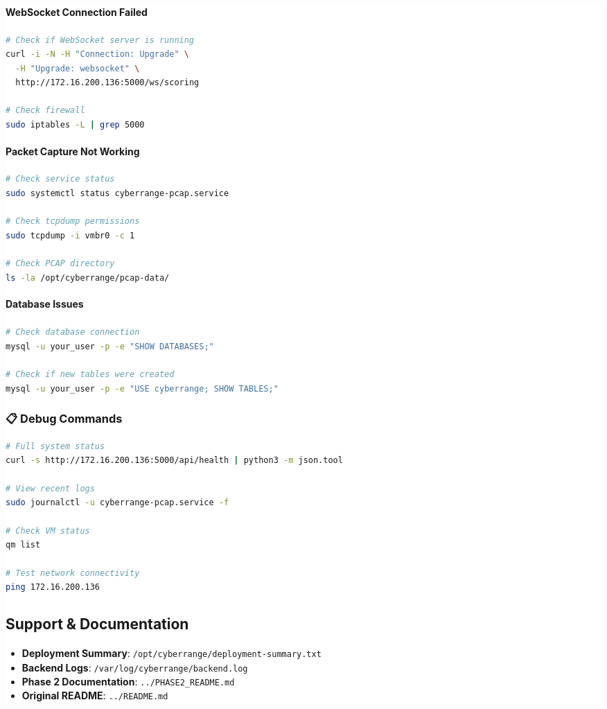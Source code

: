 #### WebSocket Connection Failed
```bash
# Check if WebSocket server is running
curl -i -N -H "Connection: Upgrade" \
  -H "Upgrade: websocket" \
  http://172.16.200.136:5000/ws/scoring

# Check firewall
sudo iptables -L | grep 5000
```

#### Packet Capture Not Working
```bash
# Check service status
sudo systemctl status cyberrange-pcap.service

# Check tcpdump permissions
sudo tcpdump -i vmbr0 -c 1

# Check PCAP directory
ls -la /opt/cyberrange/pcap-data/
```

#### Database Issues
```bash
# Check database connection
mysql -u your_user -p -e "SHOW DATABASES;"

# Check if new tables were created
mysql -u your_user -p -e "USE cyberrange; SHOW TABLES;"
```

### 📋 **Debug Commands**
```bash
# Full system status
curl -s http://172.16.200.136:5000/api/health | python3 -m json.tool

# View recent logs
sudo journalctl -u cyberrange-pcap.service -f

# Check VM status
qm list

# Test network connectivity
ping 172.16.200.136
```

## Support & Documentation

- **Deployment Summary**: `/opt/cyberrange/deployment-summary.txt`
- **Backend Logs**: `/var/log/cyberrange/backend.log`  
- **Phase 2 Documentation**: `../PHASE2_README.md`
- **Original README**: `../README.md`
